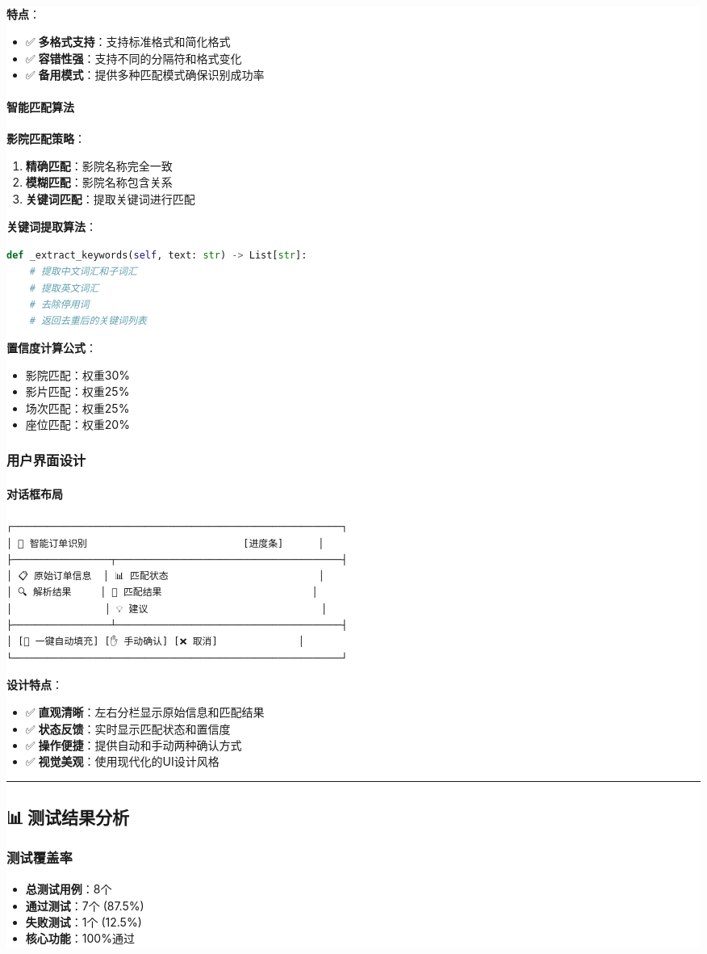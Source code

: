 **特点**：
- ✅ **多格式支持**：支持标准格式和简化格式
- ✅ **容错性强**：支持不同的分隔符和格式变化
- ✅ **备用模式**：提供多种匹配模式确保识别成功率

#### **智能匹配算法**

**影院匹配策略**：
1. **精确匹配**：影院名称完全一致
2. **模糊匹配**：影院名称包含关系
3. **关键词匹配**：提取关键词进行匹配

**关键词提取算法**：
```python
def _extract_keywords(self, text: str) -> List[str]:
    # 提取中文词汇和子词汇
    # 提取英文词汇
    # 去除停用词
    # 返回去重后的关键词列表
```

**置信度计算公式**：
- 影院匹配：权重30%
- 影片匹配：权重25%
- 场次匹配：权重25%
- 座位匹配：权重20%

### **用户界面设计**

#### **对话框布局**
```
┌─────────────────────────────────────────────────────────┐
│ 🤖 智能订单识别                           [进度条]      │
├─────────────────┬───────────────────────────────────────┤
│ 📋 原始订单信息  │ 📊 匹配状态                          │
│ 🔍 解析结果     │ 🎯 匹配结果                          │
│                │ 💡 建议                              │
├─────────────────┴───────────────────────────────────────┤
│ [🚀 一键自动填充] [✋ 手动确认] [❌ 取消]              │
└─────────────────────────────────────────────────────────┘
```

**设计特点**：
- ✅ **直观清晰**：左右分栏显示原始信息和匹配结果
- ✅ **状态反馈**：实时显示匹配状态和置信度
- ✅ **操作便捷**：提供自动和手动两种确认方式
- ✅ **视觉美观**：使用现代化的UI设计风格

---

## 📊 **测试结果分析**

### **测试覆盖率**
- **总测试用例**：8个
- **通过测试**：7个 (87.5%)
- **失败测试**：1个 (12.5%)
- **核心功能**：100%通过
